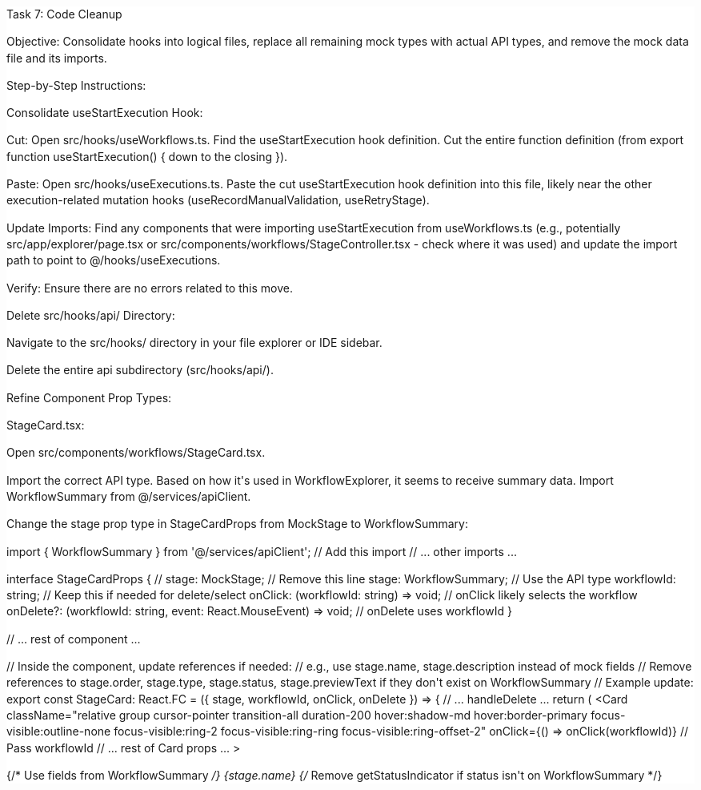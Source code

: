 Task 7: Code Cleanup

Objective: Consolidate hooks into logical files, replace all remaining mock types with actual API types, and remove the mock data file and its imports.

Step-by-Step Instructions:

Consolidate useStartExecution Hook:

Cut: Open src/hooks/useWorkflows.ts. Find the useStartExecution hook definition. Cut the entire function definition (from export function useStartExecution() { down to the closing }).

Paste: Open src/hooks/useExecutions.ts. Paste the cut useStartExecution hook definition into this file, likely near the other execution-related mutation hooks (useRecordManualValidation, useRetryStage).

Update Imports: Find any components that were importing useStartExecution from useWorkflows.ts (e.g., potentially src/app/explorer/page.tsx or src/components/workflows/StageController.tsx - check where it was used) and update the import path to point to @/hooks/useExecutions.

Verify: Ensure there are no errors related to this move.

Delete src/hooks/api/ Directory:

Navigate to the src/hooks/ directory in your file explorer or IDE sidebar.

Delete the entire api subdirectory (src/hooks/api/).

Refine Component Prop Types:

StageCard.tsx:

Open src/components/workflows/StageCard.tsx.

Import the correct API type. Based on how it's used in WorkflowExplorer, it seems to receive summary data. Import WorkflowSummary from @/services/apiClient.

Change the stage prop type in StageCardProps from MockStage to WorkflowSummary:

import { WorkflowSummary } from '@/services/apiClient'; // Add this import
// ... other imports ...

interface StageCardProps {
  // stage: MockStage; // Remove this line
  stage: WorkflowSummary; // Use the API type
  workflowId: string; // Keep this if needed for delete/select
  onClick: (workflowId: string) => void; // onClick likely selects the workflow
  onDelete?: (workflowId: string, event: React.MouseEvent) => void; // onDelete uses workflowId
}

// ... rest of component ...

// Inside the component, update references if needed:
// e.g., use stage.name, stage.description instead of mock fields
// Remove references to stage.order, stage.type, stage.status, stage.previewText if they don't exist on WorkflowSummary
// Example update:
export const StageCard: React.FC<StageCardProps> = ({ stage, workflowId, onClick, onDelete }) => {
    // ... handleDelete ...
    return (
        <Card
          className="relative group cursor-pointer transition-all duration-200 hover:shadow-md hover:border-primary focus-visible:outline-none focus-visible:ring-2 focus-visible:ring-ring focus-visible:ring-offset-2"
          onClick={() => onClick(workflowId)} // Pass workflowId
          // ... rest of Card props ...
        >
          <CardHeader className="p-4">
            <div className="flex justify-between items-center mb-1">
               {/* Use fields from WorkflowSummary */}
              <CardTitle className="text-base font-medium">{stage.name}</CardTitle>
              {/* Remove getStatusIndicator if status isn't on WorkflowSummary */}